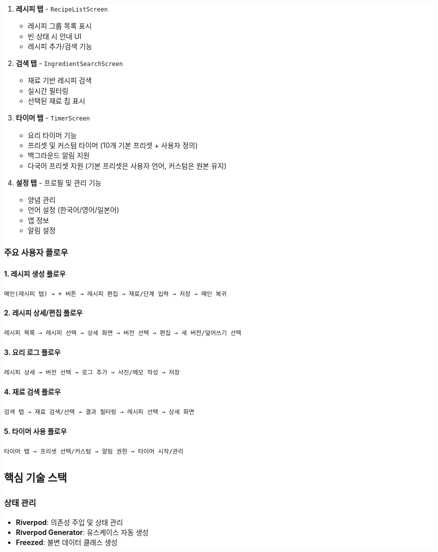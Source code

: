 1. **레시피 탭** - `RecipeListScreen`
   - 레시피 그룹 목록 표시
   - 빈 상태 시 안내 UI
   - 레시피 추가/검색 기능

2. **검색 탭** - `IngredientSearchScreen` 
   - 재료 기반 레시피 검색
   - 실시간 필터링
   - 선택된 재료 칩 표시

3. **타이머 탭** - `TimerScreen`
   - 요리 타이머 기능
   - 프리셋 및 커스텀 타이머 (10개 기본 프리셋 + 사용자 정의)
   - 백그라운드 알림 지원
   - 다국어 프리셋 지원 (기본 프리셋은 사용자 언어, 커스텀은 원본 유지)

4. **설정 탭** - 프로필 및 관리 기능
   - 양념 관리
   - 언어 설정 (한국어/영어/일본어)
   - 앱 정보
   - 알림 설정

### 주요 사용자 플로우

#### 1. 레시피 생성 플로우
```
메인(레시피 탭) → + 버튼 → 레시피 편집 → 재료/단계 입력 → 저장 → 메인 복귀
```

#### 2. 레시피 상세/편집 플로우  
```
레시피 목록 → 레시피 선택 → 상세 화면 → 버전 선택 → 편집 → 새 버전/덮어쓰기 선택
```

#### 3. 요리 로그 플로우
```
레시피 상세 → 버전 선택 → 로그 추가 → 사진/메모 작성 → 저장
```

#### 4. 재료 검색 플로우
```
검색 탭 → 재료 검색/선택 → 결과 필터링 → 레시피 선택 → 상세 화면
```

#### 5. 타이머 사용 플로우
```
타이머 탭 → 프리셋 선택/커스텀 → 알림 권한 → 타이머 시작/관리
```

## 핵심 기술 스택

### 상태 관리
- **Riverpod**: 의존성 주입 및 상태 관리
- **Riverpod Generator**: 유스케이스 자동 생성
- **Freezed**: 불변 데이터 클래스 생성
